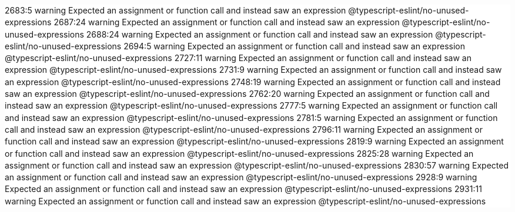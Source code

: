    2683:5    warning  Expected an assignment or function call and instead saw an expression                                                                                                                                                                                @typescript-eslint/no-unused-expressions
   2687:24   warning  Expected an assignment or function call and instead saw an expression                                                                                                                                                                                @typescript-eslint/no-unused-expressions
   2688:24   warning  Expected an assignment or function call and instead saw an expression                                                                                                                                                                                @typescript-eslint/no-unused-expressions
   2694:5    warning  Expected an assignment or function call and instead saw an expression                                                                                                                                                                                @typescript-eslint/no-unused-expressions
   2727:11   warning  Expected an assignment or function call and instead saw an expression                                                                                                                                                                                @typescript-eslint/no-unused-expressions
   2731:9    warning  Expected an assignment or function call and instead saw an expression                                                                                                                                                                                @typescript-eslint/no-unused-expressions
   2748:19   warning  Expected an assignment or function call and instead saw an expression                                                                                                                                                                                @typescript-eslint/no-unused-expressions
   2762:20   warning  Expected an assignment or function call and instead saw an expression                                                                                                                                                                                @typescript-eslint/no-unused-expressions
   2777:5    warning  Expected an assignment or function call and instead saw an expression                                                                                                                                                                                @typescript-eslint/no-unused-expressions
   2781:5    warning  Expected an assignment or function call and instead saw an expression                                                                                                                                                                                @typescript-eslint/no-unused-expressions
   2796:11   warning  Expected an assignment or function call and instead saw an expression                                                                                                                                                                                @typescript-eslint/no-unused-expressions
   2819:9    warning  Expected an assignment or function call and instead saw an expression                                                                                                                                                                                @typescript-eslint/no-unused-expressions
   2825:28   warning  Expected an assignment or function call and instead saw an expression                                                                                                                                                                                @typescript-eslint/no-unused-expressions
   2830:57   warning  Expected an assignment or function call and instead saw an expression                                                                                                                                                                                @typescript-eslint/no-unused-expressions
   2928:9    warning  Expected an assignment or function call and instead saw an expression                                                                                                                                                                                @typescript-eslint/no-unused-expressions
   2931:11   warning  Expected an assignment or function call and instead saw an expression                                                                                                                                                                                @typescript-eslint/no-unused-expressions